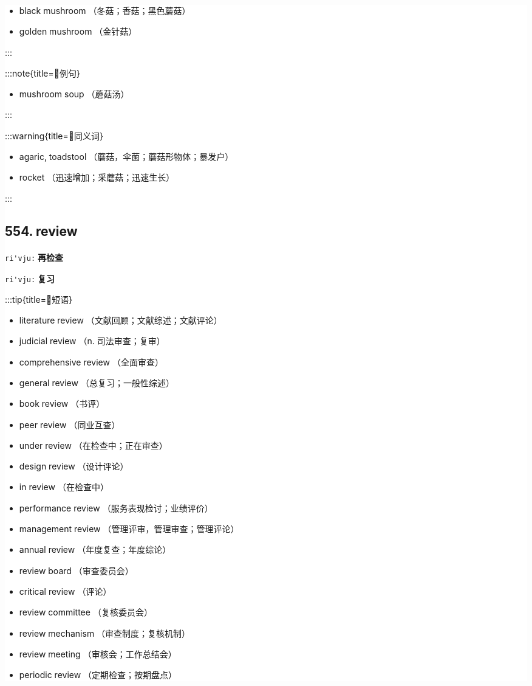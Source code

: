 - black mushroom （冬菇；香菇；黑色蘑菇）

- golden mushroom （金针菇）

:::

:::note{title=🎤例句}

- mushroom soup （蘑菇汤）

:::

:::warning{title=🤔同义词}

- agaric, toadstool （蘑菇，伞菌；蘑菇形物体；暴发户）

- rocket （迅速增加；采蘑菇；迅速生长）

:::


## 554. review

`ri'vju:`  **再检查**

`ri'vju:`  **复习**

:::tip{title=🤩短语}

- literature review （文献回顾；文献综述；文献评论）

- judicial review （n. 司法审查；复审）

- comprehensive review （全面审查）

- general review （总复习；一般性综述）

- book review （书评）

- peer review （同业互查）

- under review （在检查中；正在审查）

- design review （设计评论）

- in review （在检查中）

- performance review （服务表现检讨；业绩评价）

- management review （管理评审，管理审查；管理评论）

- annual review （年度复查；年度综论）

- review board （审查委员会）

- critical review （评论）

- review committee （复核委员会）

- review mechanism （审查制度；复核机制）

- review meeting （审核会；工作总结会）

- periodic review （定期检查；按期盘点）
